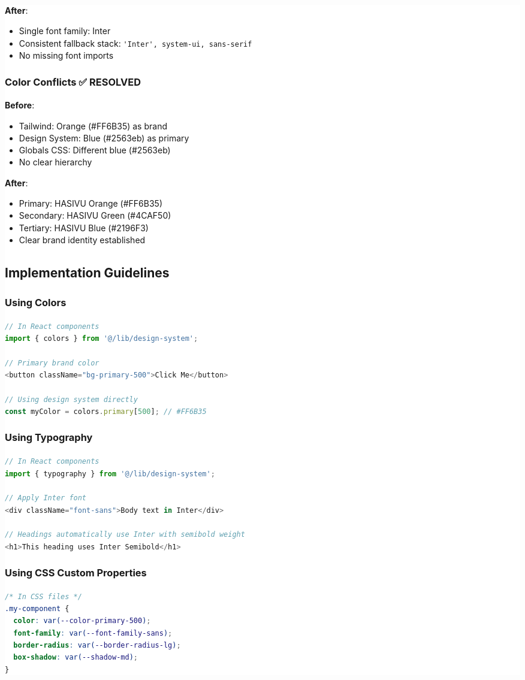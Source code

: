 **After**:
- Single font family: Inter
- Consistent fallback stack: `'Inter', system-ui, sans-serif`
- No missing font imports

### Color Conflicts ✅ RESOLVED

**Before**:
- Tailwind: Orange (#FF6B35) as brand
- Design System: Blue (#2563eb) as primary
- Globals CSS: Different blue (#2563eb)
- No clear hierarchy

**After**:
- Primary: HASIVU Orange (#FF6B35)
- Secondary: HASIVU Green (#4CAF50)
- Tertiary: HASIVU Blue (#2196F3)
- Clear brand identity established

## Implementation Guidelines

### Using Colors

```typescript
// In React components
import { colors } from '@/lib/design-system';

// Primary brand color
<button className="bg-primary-500">Click Me</button>

// Using design system directly
const myColor = colors.primary[500]; // #FF6B35
```

### Using Typography

```typescript
// In React components
import { typography } from '@/lib/design-system';

// Apply Inter font
<div className="font-sans">Body text in Inter</div>

// Headings automatically use Inter with semibold weight
<h1>This heading uses Inter Semibold</h1>
```

### Using CSS Custom Properties

```css
/* In CSS files */
.my-component {
  color: var(--color-primary-500);
  font-family: var(--font-family-sans);
  border-radius: var(--border-radius-lg);
  box-shadow: var(--shadow-md);
}
```
